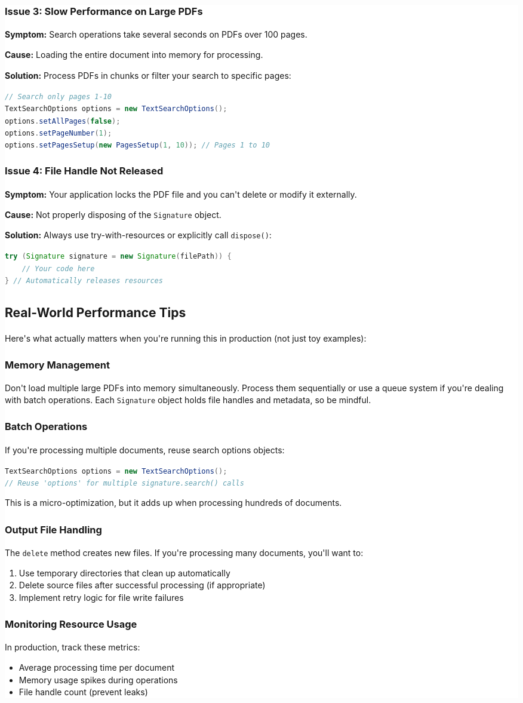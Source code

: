 ### Issue 3: Slow Performance on Large PDFs

**Symptom:** Search operations take several seconds on PDFs over 100 pages.

**Cause:** Loading the entire document into memory for processing.

**Solution:** Process PDFs in chunks or filter your search to specific pages:
```java
// Search only pages 1-10
TextSearchOptions options = new TextSearchOptions();
options.setAllPages(false);
options.setPageNumber(1);
options.setPagesSetup(new PagesSetup(1, 10)); // Pages 1 to 10
```

### Issue 4: File Handle Not Released

**Symptom:** Your application locks the PDF file and you can't delete or modify it externally.

**Cause:** Not properly disposing of the `Signature` object.

**Solution:** Always use try-with-resources or explicitly call `dispose()`:
```java
try (Signature signature = new Signature(filePath)) {
    // Your code here
} // Automatically releases resources
```

## Real-World Performance Tips

Here's what actually matters when you're running this in production (not just toy examples):

### Memory Management
Don't load multiple large PDFs into memory simultaneously. Process them sequentially or use a queue system if you're dealing with batch operations. Each `Signature` object holds file handles and metadata, so be mindful.

### Batch Operations
If you're processing multiple documents, reuse search options objects:
```java
TextSearchOptions options = new TextSearchOptions();
// Reuse 'options' for multiple signature.search() calls
```
This is a micro-optimization, but it adds up when processing hundreds of documents.

### Output File Handling
The `delete` method creates new files. If you're processing many documents, you'll want to:
1. Use temporary directories that clean up automatically
2. Delete source files after successful processing (if appropriate)
3. Implement retry logic for file write failures

### Monitoring Resource Usage
In production, track these metrics:
- Average processing time per document
- Memory usage spikes during operations
- File handle count (prevent leaks)
